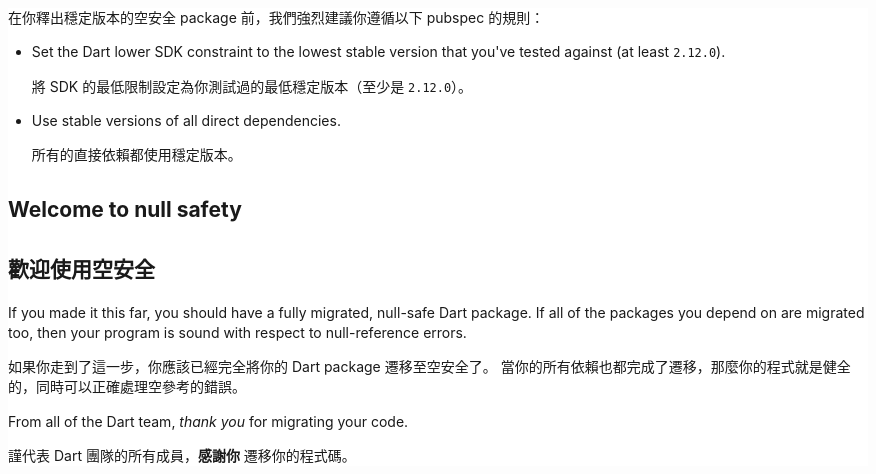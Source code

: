 在你釋出穩定版本的空安全 package 前，我們強烈建議你遵循以下 pubspec 的規則：

* Set the Dart lower SDK constraint to the lowest stable version
  that you've tested against (at least `2.12.0`).

  將 SDK 的最低限制設定為你測試過的最低穩定版本（至少是 `2.12.0`）。

* Use stable versions of all direct dependencies.

  所有的直接依賴都使用穩定版本。

## Welcome to null safety

## 歡迎使用空安全

If you made it this far,
you should have a fully migrated, null-safe Dart package.
If all of the packages you depend on are migrated too,
then your program is sound with respect to null-reference errors.

如果你走到了這一步，你應該已經完全將你的 Dart package 遷移至空安全了。
當你的所有依賴也都完成了遷移，那麼你的程式就是健全的，同時可以正確處理空參考的錯誤。

From all of the Dart team, *thank you* for migrating your code.

謹代表 Dart 團隊的所有成員，**感謝你** 遷移你的程式碼。
